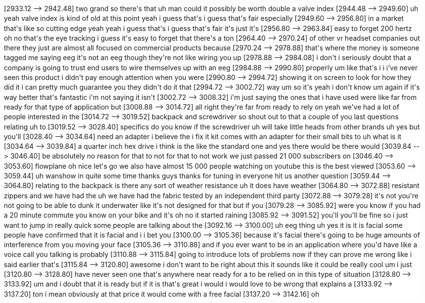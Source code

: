 [2933.12 --> 2942.48]  two grand so there's that uh man could it possibly be worth double a valve index
[2944.48 --> 2949.60]  uh yeah valve index is kind of old at this point yeah i guess that's i guess that's fair especially
[2949.60 --> 2956.80]  in a market that's like so cutting edge yeah yeah i guess that's i guess that's fair it's just it's
[2956.80 --> 2963.84]  easy to forget 200 hertz oh no that's the eye tracking i guess it's easy to forget that there's a ton
[2964.40 --> 2970.24]  of other vr headset companies out there they just are almost all focused on commercial products because
[2970.24 --> 2978.88]  that's where the money is someone tagged me saying eeg it's not an eeg though they're not like wiring you up
[2978.88 --> 2984.08]  i don't i seriously doubt that a company is going to trust end users to wire themselves up with an eeg
[2984.88 --> 2990.80]  properly um like that's i i i've never seen this product i didn't pay enough attention when you were
[2990.80 --> 2994.72]  showing it on screen to look for how they did it i can pretty much guarantee you they didn't do it that
[2994.72 --> 3002.72]  way um so it's yeah i don't know um again if it's way better that's fantastic i'm not saying it isn't
[3002.72 --> 3008.32]  i'm just saying the ones that i have used were like far from ready for that type of application but
[3008.88 --> 3014.72]  all right they're far from ready to rely on yeah we've had a lot of people interested in the
[3014.72 --> 3019.52]  backpack and screwdriver so shout out to that a couple of you last questions relating uh to
[3019.52 --> 3028.40]  specifics do you know if the screwdriver uh will take little heads from other brands uh yes but you'll
[3028.40 --> 3034.64]  need an adapter i believe the i fix it kit comes with an adapter for their small bits to uh what is it
[3034.64 --> 3039.84]  a quarter inch hex drive i think is the like the standard one and yes there would be there would
[3039.84 --> 3046.40]  be absolutely no reason for that to not for that to not work we just passed 21 000 subscribers on
[3046.40 --> 3053.60]  flowplane oh nice let's go we also have almost 15 000 people watching on youtube this is the best viewed
[3053.60 --> 3059.44]  uh wanshow in quite some time thanks guys thanks for tuning in everyone hit us another question
[3059.44 --> 3064.80]  relating to the backpack is there any sort of weather resistance uh it does have weather
[3064.80 --> 3072.88]  resistant zippers and we have had the uh we have had the fabric tested by an independent third party
[3072.88 --> 3079.28]  it's not you're not going to be able to dunk it underwater like it's not designed for that but if you
[3079.28 --> 3085.92]  were you know if you had a 20 minute commute you know on your bike and it's oh no it started raining
[3085.92 --> 3091.52]  you'll you'll be fine so i just want to jump in really quick some people are talking about the
[3092.16 --> 3100.00]  uh eeg thing uh yes it is it is facial some people have confirmed that it is facial and i i bet you
[3100.00 --> 3105.36]  because it's facial there's going to be huge amounts of interference from you moving your face
[3105.36 --> 3110.88]  and if you ever want to be in an application where you'd have like a voice call you talking is probably
[3110.88 --> 3115.84]  going to introduce lots of problems now if they can prove me wrong like i said earlier that's
[3115.84 --> 3120.80]  awesome i don't want to be right about this it sounds like it could be really cool um i just
[3120.80 --> 3128.80]  have never seen one that's anywhere near ready for a to be relied on in this type of situation
[3128.80 --> 3133.92]  um and i doubt that it is ready but if it is that's great i would i would love to be wrong that explains a
[3133.92 --> 3137.20]  ton i mean obviously at that price it would come with a free facial
[3137.20 --> 3142.16]  oh